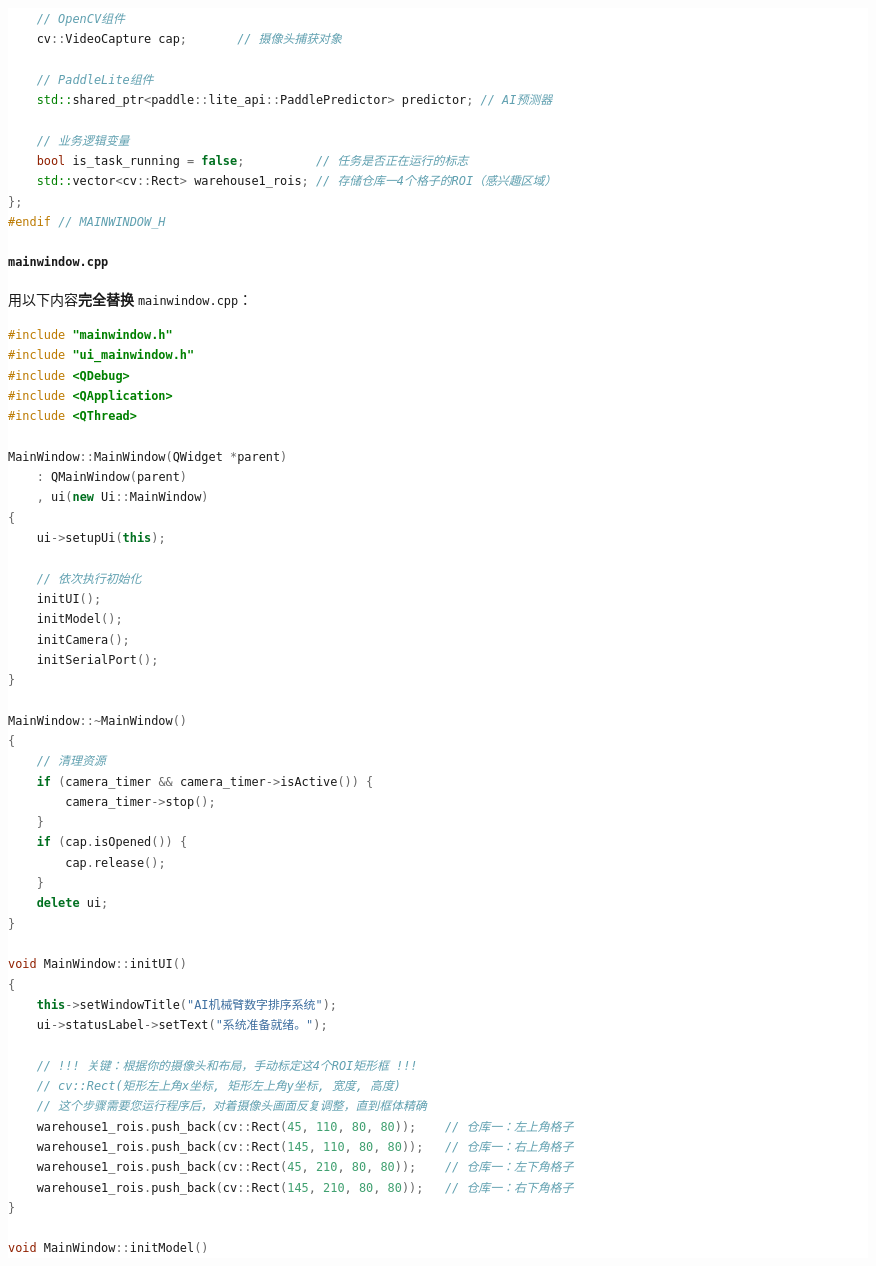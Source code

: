 ```cpp
    // OpenCV组件
    cv::VideoCapture cap;       // 摄像头捕获对象

    // PaddleLite组件
    std::shared_ptr<paddle::lite_api::PaddlePredictor> predictor; // AI预测器

    // 业务逻辑变量
    bool is_task_running = false;          // 任务是否正在运行的标志
    std::vector<cv::Rect> warehouse1_rois; // 存储仓库一4个格子的ROI（感兴趣区域）
};
#endif // MAINWINDOW_H
```

#### `mainwindow.cpp`

用以下内容**完全替换** `mainwindow.cpp`：

```cpp
#include "mainwindow.h"
#include "ui_mainwindow.h"
#include <QDebug>
#include <QApplication>
#include <QThread>

MainWindow::MainWindow(QWidget *parent)
    : QMainWindow(parent)
    , ui(new Ui::MainWindow)
{
    ui->setupUi(this);

    // 依次执行初始化
    initUI();
    initModel();
    initCamera();
    initSerialPort();
}

MainWindow::~MainWindow()
{
    // 清理资源
    if (camera_timer && camera_timer->isActive()) {
        camera_timer->stop();
    }
    if (cap.isOpened()) {
        cap.release();
    }
    delete ui;
}

void MainWindow::initUI()
{
    this->setWindowTitle("AI机械臂数字排序系统");
    ui->statusLabel->setText("系统准备就绪。");

    // !!! 关键：根据你的摄像头和布局，手动标定这4个ROI矩形框 !!!
    // cv::Rect(矩形左上角x坐标, 矩形左上角y坐标, 宽度, 高度)
    // 这个步骤需要您运行程序后，对着摄像头画面反复调整，直到框体精确
    warehouse1_rois.push_back(cv::Rect(45, 110, 80, 80));    // 仓库一：左上角格子
    warehouse1_rois.push_back(cv::Rect(145, 110, 80, 80));   // 仓库一：右上角格子
    warehouse1_rois.push_back(cv::Rect(45, 210, 80, 80));    // 仓库一：左下角格子
    warehouse1_rois.push_back(cv::Rect(145, 210, 80, 80));   // 仓库一：右下角格子
}

void MainWindow::initModel()
```
